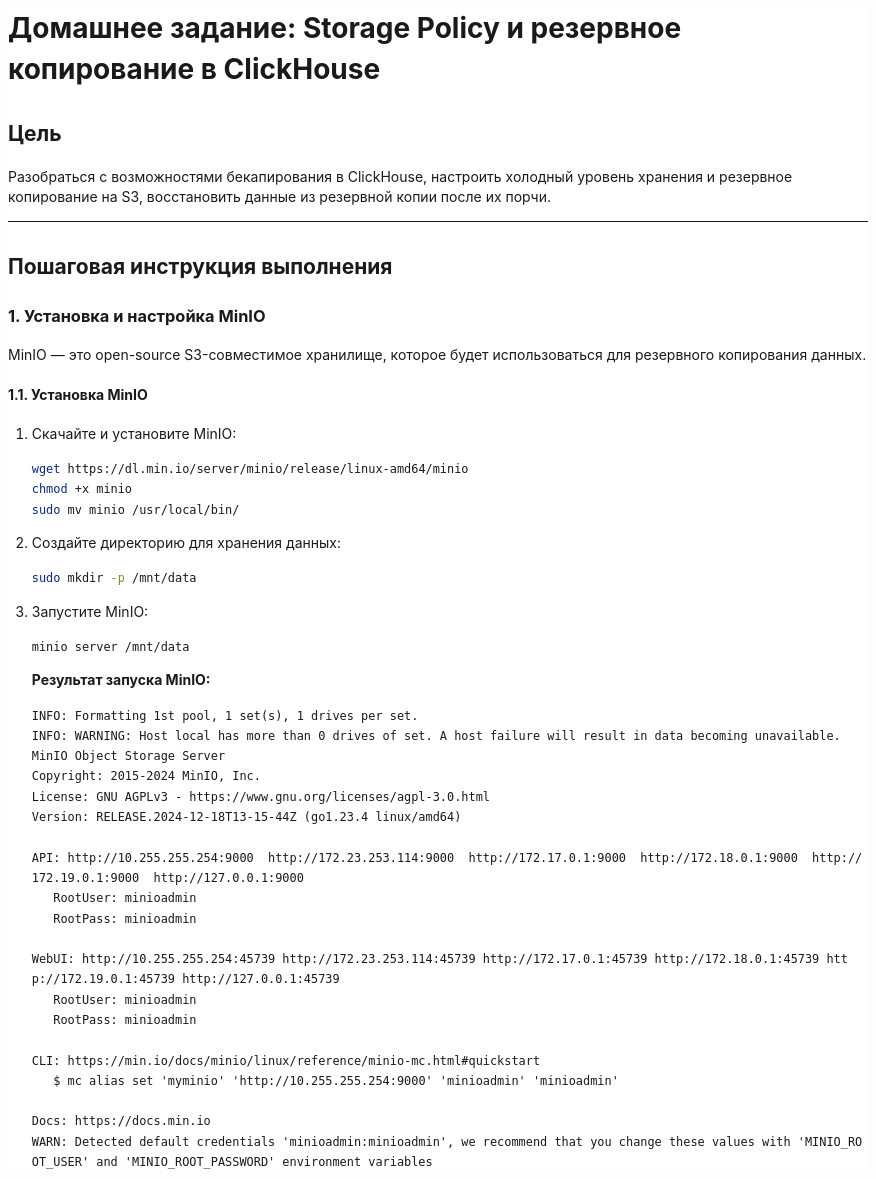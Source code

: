 # Домашнее задание: Storage Policy и резервное копирование в ClickHouse

## Цель
Разобраться с возможностями бекапирования в ClickHouse, настроить холодный уровень хранения и резервное копирование на S3, восстановить данные из резервной копии после их порчи.

---

## Пошаговая инструкция выполнения

### 1. Установка и настройка MinIO

MinIO — это open-source S3-совместимое хранилище, которое будет использоваться для резервного копирования данных.

#### 1.1. Установка MinIO

1. Скачайте и установите MinIO:
   ```bash
   wget https://dl.min.io/server/minio/release/linux-amd64/minio
   chmod +x minio
   sudo mv minio /usr/local/bin/
   ```

2. Создайте директорию для хранения данных:
   ```bash
   sudo mkdir -p /mnt/data
   ```

3. Запустите MinIO:
   ```bash
   minio server /mnt/data
   ```

   **Результат запуска MinIO:**
   ```
   INFO: Formatting 1st pool, 1 set(s), 1 drives per set.
   INFO: WARNING: Host local has more than 0 drives of set. A host failure will result in data becoming unavailable.
   MinIO Object Storage Server
   Copyright: 2015-2024 MinIO, Inc.
   License: GNU AGPLv3 - https://www.gnu.org/licenses/agpl-3.0.html
   Version: RELEASE.2024-12-18T13-15-44Z (go1.23.4 linux/amd64)

   API: http://10.255.255.254:9000  http://172.23.253.114:9000  http://172.17.0.1:9000  http://172.18.0.1:9000  http://172.19.0.1:9000  http://127.0.0.1:9000
      RootUser: minioadmin
      RootPass: minioadmin

   WebUI: http://10.255.255.254:45739 http://172.23.253.114:45739 http://172.17.0.1:45739 http://172.18.0.1:45739 http://172.19.0.1:45739 http://127.0.0.1:45739
      RootUser: minioadmin
      RootPass: minioadmin

   CLI: https://min.io/docs/minio/linux/reference/minio-mc.html#quickstart
      $ mc alias set 'myminio' 'http://10.255.255.254:9000' 'minioadmin' 'minioadmin'

   Docs: https://docs.min.io
   WARN: Detected default credentials 'minioadmin:minioadmin', we recommend that you change these values with 'MINIO_ROOT_USER' and 'MINIO_ROOT_PASSWORD' environment variables
   ```
